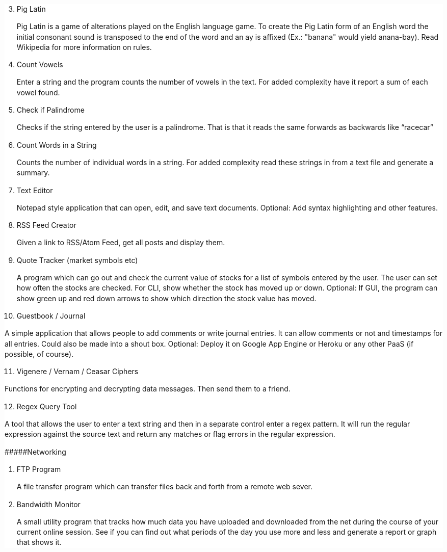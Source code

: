3. Pig Latin

   Pig Latin is a game of alterations played on the English language game. To create the Pig Latin form of an English word the initial consonant sound is transposed to the end of the word and an ay is affixed (Ex.: "banana" would yield anana-bay). Read Wikipedia for more information on rules.

4. Count Vowels

   Enter a string and the program counts the number of vowels in the text. For added complexity have it report a sum of each vowel found.

5. Check if Palindrome

   Checks if the string entered by the user is a palindrome. That is that it reads the same forwards as backwards like “racecar”

6. Count Words in a String

   Counts the number of individual words in a string. For added complexity read these strings in from a text file and generate a summary.

7. Text Editor

   Notepad style application that can open, edit, and save text documents. Optional: Add syntax highlighting and other features.

8. RSS Feed Creator

   Given a link to RSS/Atom Feed, get all posts and display them.

9. Quote Tracker (market symbols etc)

   A program which can go out and check the current value of stocks for a list of symbols entered by the user. The user can set how often the stocks are checked. For CLI, show whether the stock has moved up or down. Optional: If GUI, the program can show green up and red down arrows to show which direction the stock value has moved.

10. Guestbook / Journal

   A simple application that allows people to add comments or write journal entries. It can allow comments or not and timestamps for all entries. Could also be made into a shout box. Optional: Deploy it on Google App Engine or Heroku or any other PaaS (if possible, of course).

11. Vigenere / Vernam / Ceasar Ciphers

   Functions for encrypting and decrypting data messages. Then send them to a friend.

12. Regex Query Tool

   A tool that allows the user to enter a text string and then in a separate control enter a regex pattern. It will run the regular expression against the source text and return any matches or flag errors in the regular expression.

#####Networking

1. FTP Program

   A file transfer program which can transfer files back and forth from a remote web sever.

2. Bandwidth Monitor

   A small utility program that tracks how much data you have uploaded and downloaded from the net during the course of your current online session. See if you can find out what periods of the day you use more and less and generate a report or graph that shows it.
